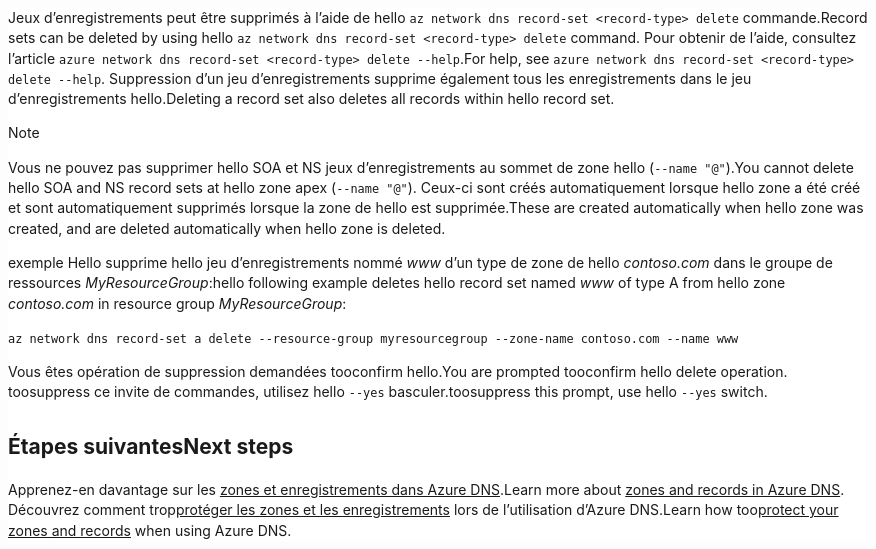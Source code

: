 <span data-ttu-id="a955e-234">Jeux d’enregistrements peut être supprimés à l’aide de hello `az network dns record-set <record-type> delete` commande.</span><span class="sxs-lookup"><span data-stu-id="a955e-234">Record sets can be deleted by using hello `az network dns record-set <record-type> delete` command.</span></span> <span data-ttu-id="a955e-235">Pour obtenir de l’aide, consultez l’article `azure network dns record-set <record-type> delete --help`.</span><span class="sxs-lookup"><span data-stu-id="a955e-235">For help, see `azure network dns record-set <record-type> delete --help`.</span></span> <span data-ttu-id="a955e-236">Suppression d’un jeu d’enregistrements supprime également tous les enregistrements dans le jeu d’enregistrements hello.</span><span class="sxs-lookup"><span data-stu-id="a955e-236">Deleting a record set also deletes all records within hello record set.</span></span>

> [!NOTE]
> <span data-ttu-id="a955e-237">Vous ne pouvez pas supprimer hello SOA et NS jeux d’enregistrements au sommet de zone hello (`--name "@"`).</span><span class="sxs-lookup"><span data-stu-id="a955e-237">You cannot delete hello SOA and NS record sets at hello zone apex (`--name "@"`).</span></span>  <span data-ttu-id="a955e-238">Ceux-ci sont créés automatiquement lorsque hello zone a été créé et sont automatiquement supprimés lorsque la zone de hello est supprimée.</span><span class="sxs-lookup"><span data-stu-id="a955e-238">These are created automatically when hello zone was created, and are deleted automatically when hello zone is deleted.</span></span>

<span data-ttu-id="a955e-239">exemple Hello supprime hello jeu d’enregistrements nommé *www* d’un type de zone de hello *contoso.com* dans le groupe de ressources *MyResourceGroup*:</span><span class="sxs-lookup"><span data-stu-id="a955e-239">hello following example deletes hello record set named *www* of type A from hello zone *contoso.com* in resource group *MyResourceGroup*:</span></span>

```azurecli
az network dns record-set a delete --resource-group myresourcegroup --zone-name contoso.com --name www
```

<span data-ttu-id="a955e-240">Vous êtes opération de suppression demandées tooconfirm hello.</span><span class="sxs-lookup"><span data-stu-id="a955e-240">You are prompted tooconfirm hello delete operation.</span></span> <span data-ttu-id="a955e-241">toosuppress ce invite de commandes, utilisez hello `--yes` basculer.</span><span class="sxs-lookup"><span data-stu-id="a955e-241">toosuppress this prompt, use hello `--yes` switch.</span></span>

## <a name="next-steps"></a><span data-ttu-id="a955e-242">Étapes suivantes</span><span class="sxs-lookup"><span data-stu-id="a955e-242">Next steps</span></span>

<span data-ttu-id="a955e-243">Apprenez-en davantage sur les [zones et enregistrements dans Azure DNS](dns-zones-records.md).</span><span class="sxs-lookup"><span data-stu-id="a955e-243">Learn more about [zones and records in Azure DNS](dns-zones-records.md).</span></span>
<br>
<span data-ttu-id="a955e-244">Découvrez comment trop[protéger les zones et les enregistrements](dns-protect-zones-recordsets.md) lors de l’utilisation d’Azure DNS.</span><span class="sxs-lookup"><span data-stu-id="a955e-244">Learn how too[protect your zones and records](dns-protect-zones-recordsets.md) when using Azure DNS.</span></span>
